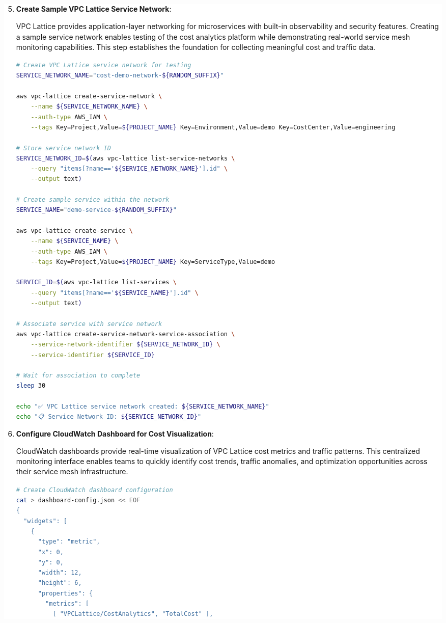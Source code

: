 5. **Create Sample VPC Lattice Service Network**:

   VPC Lattice provides application-layer networking for microservices with built-in observability and security features. Creating a sample service network enables testing of the cost analytics platform while demonstrating real-world service mesh monitoring capabilities. This step establishes the foundation for collecting meaningful cost and traffic data.

   ```bash
   # Create VPC Lattice service network for testing
   SERVICE_NETWORK_NAME="cost-demo-network-${RANDOM_SUFFIX}"
   
   aws vpc-lattice create-service-network \
       --name ${SERVICE_NETWORK_NAME} \
       --auth-type AWS_IAM \
       --tags Key=Project,Value=${PROJECT_NAME} Key=Environment,Value=demo Key=CostCenter,Value=engineering
   
   # Store service network ID
   SERVICE_NETWORK_ID=$(aws vpc-lattice list-service-networks \
       --query "items[?name=='${SERVICE_NETWORK_NAME}'].id" \
       --output text)
   
   # Create sample service within the network
   SERVICE_NAME="demo-service-${RANDOM_SUFFIX}"
   
   aws vpc-lattice create-service \
       --name ${SERVICE_NAME} \
       --auth-type AWS_IAM \
       --tags Key=Project,Value=${PROJECT_NAME} Key=ServiceType,Value=demo
   
   SERVICE_ID=$(aws vpc-lattice list-services \
       --query "items[?name=='${SERVICE_NAME}'].id" \
       --output text)
   
   # Associate service with service network
   aws vpc-lattice create-service-network-service-association \
       --service-network-identifier ${SERVICE_NETWORK_ID} \
       --service-identifier ${SERVICE_ID}
   
   # Wait for association to complete
   sleep 30
   
   echo "✅ VPC Lattice service network created: ${SERVICE_NETWORK_NAME}"
   echo "📋 Service Network ID: ${SERVICE_NETWORK_ID}"
   ```

6. **Configure CloudWatch Dashboard for Cost Visualization**:

   CloudWatch dashboards provide real-time visualization of VPC Lattice cost metrics and traffic patterns. This centralized monitoring interface enables teams to quickly identify cost trends, traffic anomalies, and optimization opportunities across their service mesh infrastructure.

   ```bash
   # Create CloudWatch dashboard configuration
   cat > dashboard-config.json << EOF
   {
     "widgets": [
       {
         "type": "metric",
         "x": 0,
         "y": 0,
         "width": 12,
         "height": 6,
         "properties": {
           "metrics": [
             [ "VPCLattice/CostAnalytics", "TotalCost" ],
   ```